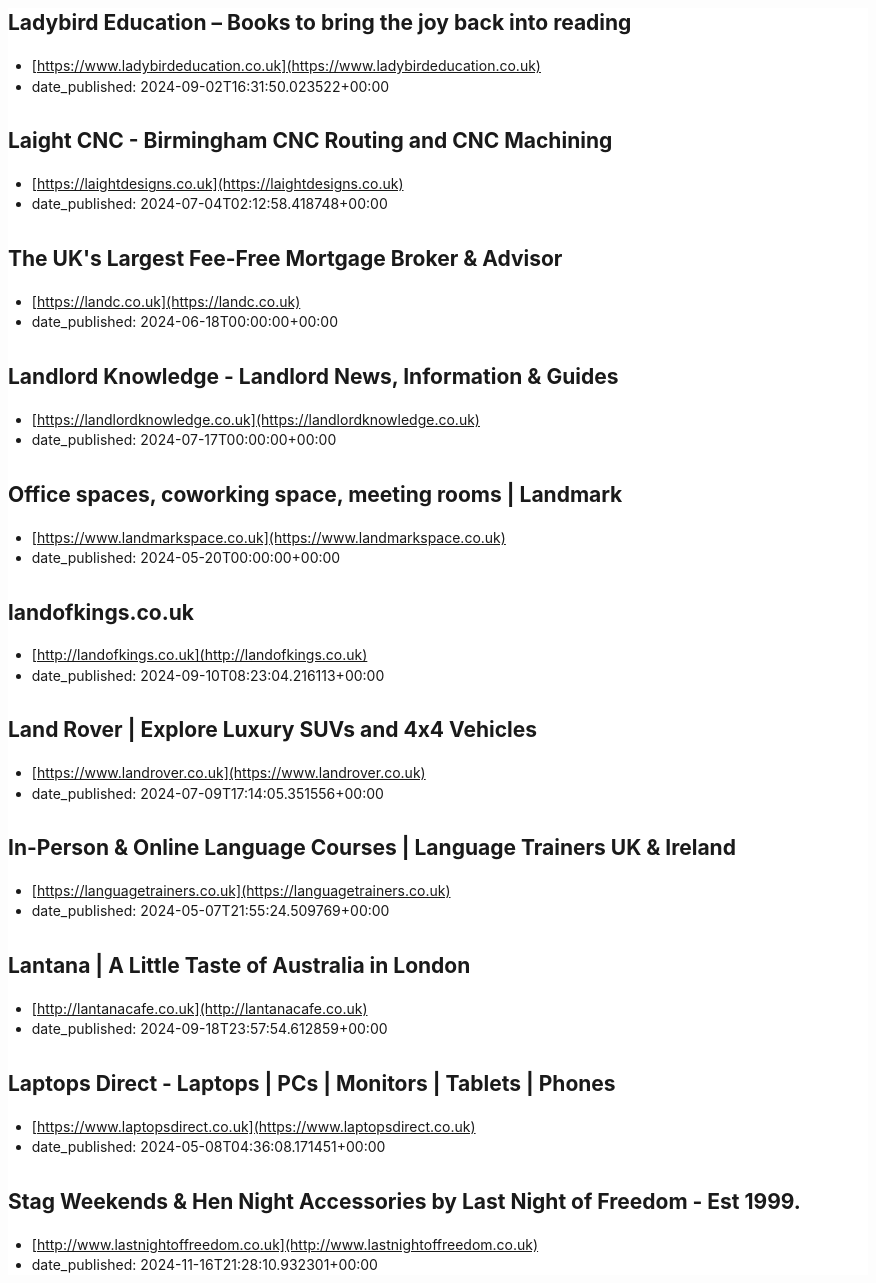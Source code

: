  ## Ladybird Education – Books to bring the joy back into reading
 - [https://www.ladybirdeducation.co.uk](https://www.ladybirdeducation.co.uk)
 - date_published: 2024-09-02T16:31:50.023522+00:00

 ## Laight CNC - Birmingham CNC Routing and CNC Machining
 - [https://laightdesigns.co.uk](https://laightdesigns.co.uk)
 - date_published: 2024-07-04T02:12:58.418748+00:00

 ## The UK's Largest Fee-Free Mortgage Broker & Advisor
 - [https://landc.co.uk](https://landc.co.uk)
 - date_published: 2024-06-18T00:00:00+00:00

 ## Landlord Knowledge - Landlord News, Information & Guides
 - [https://landlordknowledge.co.uk](https://landlordknowledge.co.uk)
 - date_published: 2024-07-17T00:00:00+00:00

 ## Office spaces, coworking space, meeting rooms | Landmark
 - [https://www.landmarkspace.co.uk](https://www.landmarkspace.co.uk)
 - date_published: 2024-05-20T00:00:00+00:00

 ## landofkings.co.uk
 - [http://landofkings.co.uk](http://landofkings.co.uk)
 - date_published: 2024-09-10T08:23:04.216113+00:00

 ## Land Rover | Explore Luxury SUVs and 4x4 Vehicles
 - [https://www.landrover.co.uk](https://www.landrover.co.uk)
 - date_published: 2024-07-09T17:14:05.351556+00:00

 ## In-Person & Online Language Courses | Language Trainers UK & Ireland
 - [https://languagetrainers.co.uk](https://languagetrainers.co.uk)
 - date_published: 2024-05-07T21:55:24.509769+00:00

 ## Lantana | A Little Taste of Australia in London
 - [http://lantanacafe.co.uk](http://lantanacafe.co.uk)
 - date_published: 2024-09-18T23:57:54.612859+00:00

 ## Laptops Direct - Laptops | PCs | Monitors | Tablets | Phones
 - [https://www.laptopsdirect.co.uk](https://www.laptopsdirect.co.uk)
 - date_published: 2024-05-08T04:36:08.171451+00:00

 ## Stag Weekends & Hen Night Accessories by Last Night of Freedom - Est 1999.
 - [http://www.lastnightoffreedom.co.uk](http://www.lastnightoffreedom.co.uk)
 - date_published: 2024-11-16T21:28:10.932301+00:00

